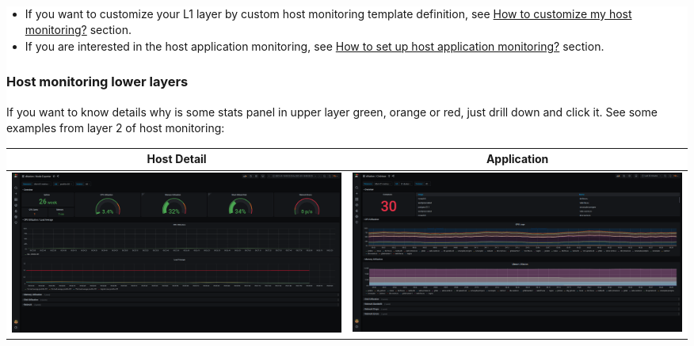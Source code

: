 - If you want to customize your L1 layer by custom host monitoring template definition, see [How to customize my host monitoring?](#how-to-customize-my-host-monitoring) section.
- If you are interested in the host application monitoring, see [How to set up host application monitoring?](#how-to-set-up-host-application-monitoring) section.

### Host monitoring lower layers
If you want to know details why is some stats panel in upper layer green, orange or red, just drill down and click it.
See some examples from layer 2 of host monitoring:

| Host Detail  | Application |
|:----------:|:------------------:|
| ![l2_host_node](../docs/images/l2_host_node.png)  | ![l2_host_app](../docs/images/l2_host_app.png) |
